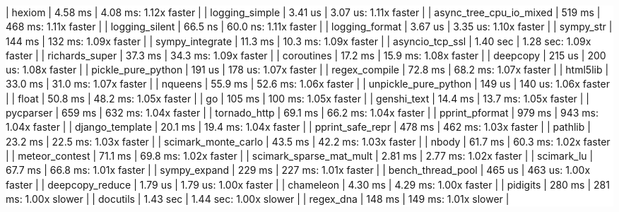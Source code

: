 | hexiom                     | 4.58 ms                                                | 4.08 ms: 1.12x faster                                                 |
| logging_simple             | 3.41 us                                                | 3.07 us: 1.11x faster                                                 |
| async_tree_cpu_io_mixed    | 519 ms                                                 | 468 ms: 1.11x faster                                                  |
| logging_silent             | 66.5 ns                                                | 60.0 ns: 1.11x faster                                                 |
| logging_format             | 3.67 us                                                | 3.35 us: 1.10x faster                                                 |
| sympy_str                  | 144 ms                                                 | 132 ms: 1.09x faster                                                  |
| sympy_integrate            | 11.3 ms                                                | 10.3 ms: 1.09x faster                                                 |
| asyncio_tcp_ssl            | 1.40 sec                                               | 1.28 sec: 1.09x faster                                                |
| richards_super             | 37.3 ms                                                | 34.3 ms: 1.09x faster                                                 |
| coroutines                 | 17.2 ms                                                | 15.9 ms: 1.08x faster                                                 |
| deepcopy                   | 215 us                                                 | 200 us: 1.08x faster                                                  |
| pickle_pure_python         | 191 us                                                 | 178 us: 1.07x faster                                                  |
| regex_compile              | 72.8 ms                                                | 68.2 ms: 1.07x faster                                                 |
| html5lib                   | 33.0 ms                                                | 31.0 ms: 1.07x faster                                                 |
| nqueens                    | 55.9 ms                                                | 52.6 ms: 1.06x faster                                                 |
| unpickle_pure_python       | 149 us                                                 | 140 us: 1.06x faster                                                  |
| float                      | 50.8 ms                                                | 48.2 ms: 1.05x faster                                                 |
| go                         | 105 ms                                                 | 100 ms: 1.05x faster                                                  |
| genshi_text                | 14.4 ms                                                | 13.7 ms: 1.05x faster                                                 |
| pycparser                  | 659 ms                                                 | 632 ms: 1.04x faster                                                  |
| tornado_http               | 69.1 ms                                                | 66.2 ms: 1.04x faster                                                 |
| pprint_pformat             | 979 ms                                                 | 943 ms: 1.04x faster                                                  |
| django_template            | 20.1 ms                                                | 19.4 ms: 1.04x faster                                                 |
| pprint_safe_repr           | 478 ms                                                 | 462 ms: 1.03x faster                                                  |
| pathlib                    | 23.2 ms                                                | 22.5 ms: 1.03x faster                                                 |
| scimark_monte_carlo        | 43.5 ms                                                | 42.2 ms: 1.03x faster                                                 |
| nbody                      | 61.7 ms                                                | 60.3 ms: 1.02x faster                                                 |
| meteor_contest             | 71.1 ms                                                | 69.8 ms: 1.02x faster                                                 |
| scimark_sparse_mat_mult    | 2.81 ms                                                | 2.77 ms: 1.02x faster                                                 |
| scimark_lu                 | 67.7 ms                                                | 66.8 ms: 1.01x faster                                                 |
| sympy_expand               | 229 ms                                                 | 227 ms: 1.01x faster                                                  |
| bench_thread_pool          | 465 us                                                 | 463 us: 1.00x faster                                                  |
| deepcopy_reduce            | 1.79 us                                                | 1.79 us: 1.00x faster                                                 |
| chameleon                  | 4.30 ms                                                | 4.29 ms: 1.00x faster                                                 |
| pidigits                   | 280 ms                                                 | 281 ms: 1.00x slower                                                  |
| docutils                   | 1.43 sec                                               | 1.44 sec: 1.00x slower                                                |
| regex_dna                  | 148 ms                                                 | 149 ms: 1.01x slower                                                  |